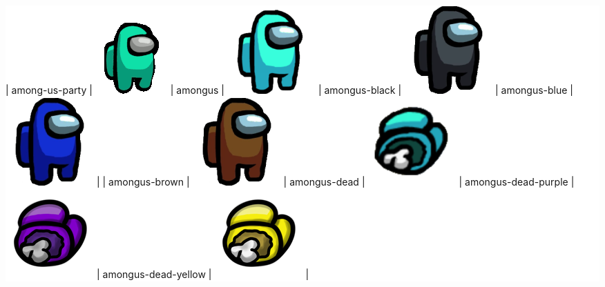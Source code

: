 | among-us-party | <img src="emojis/among-us-party.gif" max-width="100px"> | amongus | <img src="emojis/amongus.png" max-width="100px"> | amongus-black | <img src="emojis/amongus-black.png" max-width="100px"> | amongus-blue | <img src="emojis/amongus-blue.png" max-width="100px"> |
| amongus-brown | <img src="emojis/amongus-brown.png" max-width="100px"> | amongus-dead | <img src="emojis/amongus-dead.png" max-width="100px"> | amongus-dead-purple | <img src="emojis/amongus-dead-purple.png" max-width="100px"> | amongus-dead-yellow | <img src="emojis/amongus-dead-yellow.png" max-width="100px"> |